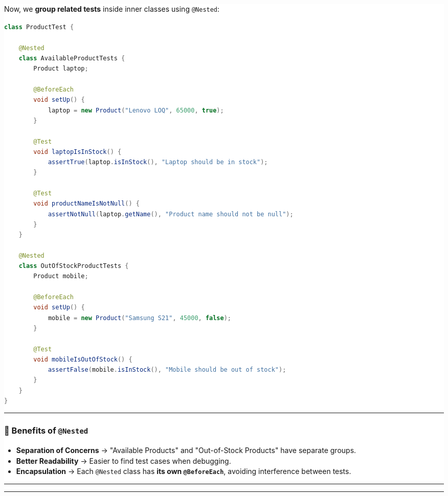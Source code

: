 Now, we **group related tests** inside inner classes using `@Nested`:

```java
class ProductTest {

    @Nested
    class AvailableProductTests {
        Product laptop;

        @BeforeEach
        void setUp() {
            laptop = new Product("Lenovo LOQ", 65000, true);
        }

        @Test
        void laptopIsInStock() {
            assertTrue(laptop.isInStock(), "Laptop should be in stock");
        }

        @Test
        void productNameIsNotNull() {
            assertNotNull(laptop.getName(), "Product name should not be null");
        }
    }

    @Nested
    class OutOfStockProductTests {
        Product mobile;

        @BeforeEach
        void setUp() {
            mobile = new Product("Samsung S21", 45000, false);
        }

        @Test
        void mobileIsOutOfStock() {
            assertFalse(mobile.isInStock(), "Mobile should be out of stock");
        }
    }
}
```

---

### **🎯 Benefits of `@Nested`**

-  **Separation of Concerns** → "Available Products" and "Out-of-Stock Products" have separate groups.
- **Better Readability** → Easier to find test cases when debugging.
- **Encapsulation** → Each `@Nested` class has **its own `@BeforeEach`**, avoiding interference between tests.

---

---